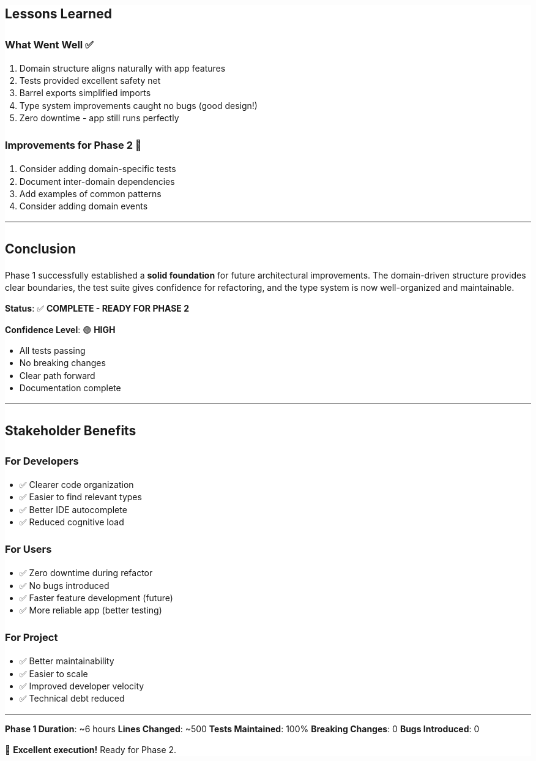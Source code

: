 
## Lessons Learned

### What Went Well ✅
1. Domain structure aligns naturally with app features
2. Tests provided excellent safety net
3. Barrel exports simplified imports
4. Type system improvements caught no bugs (good design!)
5. Zero downtime - app still runs perfectly

### Improvements for Phase 2 📝
1. Consider adding domain-specific tests
2. Document inter-domain dependencies
3. Add examples of common patterns
4. Consider adding domain events

---

## Conclusion

Phase 1 successfully established a **solid foundation** for future architectural improvements. The domain-driven structure provides clear boundaries, the test suite gives confidence for refactoring, and the type system is now well-organized and maintainable.

**Status**: ✅ **COMPLETE - READY FOR PHASE 2**

**Confidence Level**: 🟢 **HIGH**
- All tests passing
- No breaking changes
- Clear path forward
- Documentation complete

---

## Stakeholder Benefits

### For Developers
- ✅ Clearer code organization
- ✅ Easier to find relevant types
- ✅ Better IDE autocomplete
- ✅ Reduced cognitive load

### For Users
- ✅ Zero downtime during refactor
- ✅ No bugs introduced
- ✅ Faster feature development (future)
- ✅ More reliable app (better testing)

### For Project
- ✅ Better maintainability
- ✅ Easier to scale
- ✅ Improved developer velocity
- ✅ Technical debt reduced

---

**Phase 1 Duration**: ~6 hours
**Lines Changed**: ~500
**Tests Maintained**: 100%
**Breaking Changes**: 0
**Bugs Introduced**: 0

🎉 **Excellent execution!** Ready for Phase 2.
